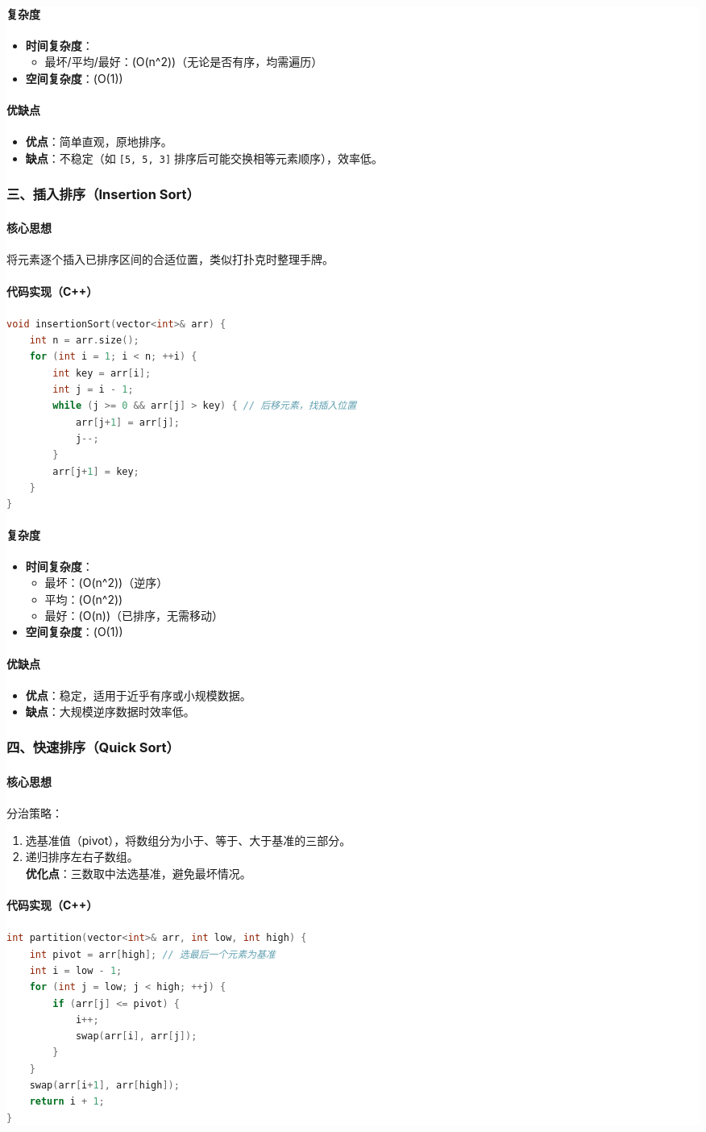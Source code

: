 #### **复杂度**  
- **时间复杂度**：  
  - 最坏/平均/最好：\(O(n^2)\)（无论是否有序，均需遍历）  
- **空间复杂度**：\(O(1)\)

#### **优缺点**  
- **优点**：简单直观，原地排序。  
- **缺点**：不稳定（如 `[5, 5, 3]` 排序后可能交换相等元素顺序），效率低。


### **三、插入排序（Insertion Sort）**
#### **核心思想**  
将元素逐个插入已排序区间的合适位置，类似打扑克时整理手牌。

#### **代码实现（C++）**  
```cpp
void insertionSort(vector<int>& arr) {
    int n = arr.size();
    for (int i = 1; i < n; ++i) {
        int key = arr[i];
        int j = i - 1;
        while (j >= 0 && arr[j] > key) { // 后移元素，找插入位置
            arr[j+1] = arr[j];
            j--;
        }
        arr[j+1] = key;
    }
}
```

#### **复杂度**  
- **时间复杂度**：  
  - 最坏：\(O(n^2)\)（逆序）  
  - 平均：\(O(n^2)\)  
  - 最好：\(O(n)\)（已排序，无需移动）  
- **空间复杂度**：\(O(1)\)

#### **优缺点**  
- **优点**：稳定，适用于近乎有序或小规模数据。  
- **缺点**：大规模逆序数据时效率低。


### **四、快速排序（Quick Sort）**
#### **核心思想**  
分治策略：  
1. 选基准值（pivot），将数组分为小于、等于、大于基准的三部分。  
2. 递归排序左右子数组。  
**优化点**：三数取中法选基准，避免最坏情况。

#### **代码实现（C++）**  
```cpp
int partition(vector<int>& arr, int low, int high) {
    int pivot = arr[high]; // 选最后一个元素为基准
    int i = low - 1;
    for (int j = low; j < high; ++j) {
        if (arr[j] <= pivot) {
            i++;
            swap(arr[i], arr[j]);
        }
    }
    swap(arr[i+1], arr[high]);
    return i + 1;
}

```